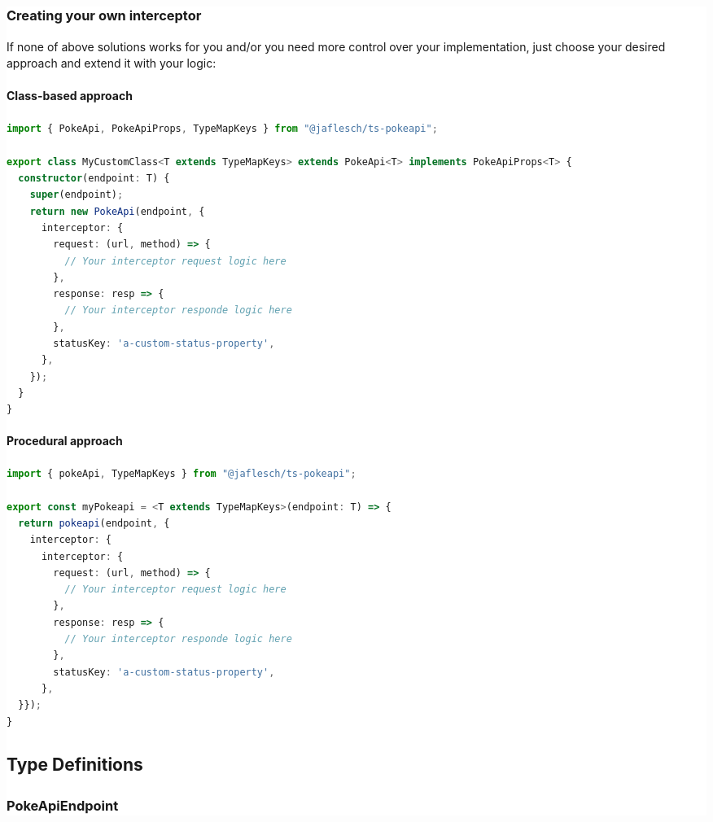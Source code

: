 ### Creating your own interceptor

If none of above solutions works for you and/or you need more control over your implementation, just choose your desired approach and extend it with your logic:

#### Class-based approach
```typescript
import { PokeApi, PokeApiProps, TypeMapKeys } from "@jaflesch/ts-pokeapi";

export class MyCustomClass<T extends TypeMapKeys> extends PokeApi<T> implements PokeApiProps<T> {
  constructor(endpoint: T) {
    super(endpoint);
    return new PokeApi(endpoint, {
      interceptor: {
        request: (url, method) => {
          // Your interceptor request logic here
        },
        response: resp => {
          // Your interceptor responde logic here
        },
        statusKey: 'a-custom-status-property', 
      },
    });
  }
}
```

#### Procedural approach
```typescript
import { pokeApi, TypeMapKeys } from "@jaflesch/ts-pokeapi";

export const myPokeapi = <T extends TypeMapKeys>(endpoint: T) => {
  return pokeapi(endpoint, {
    interceptor: {
      interceptor: {
        request: (url, method) => {
          // Your interceptor request logic here
        },
        response: resp => {
          // Your interceptor responde logic here
        },
        statusKey: 'a-custom-status-property', 
      },
  }});
}
```

## Type Definitions

### PokeApiEndpoint
